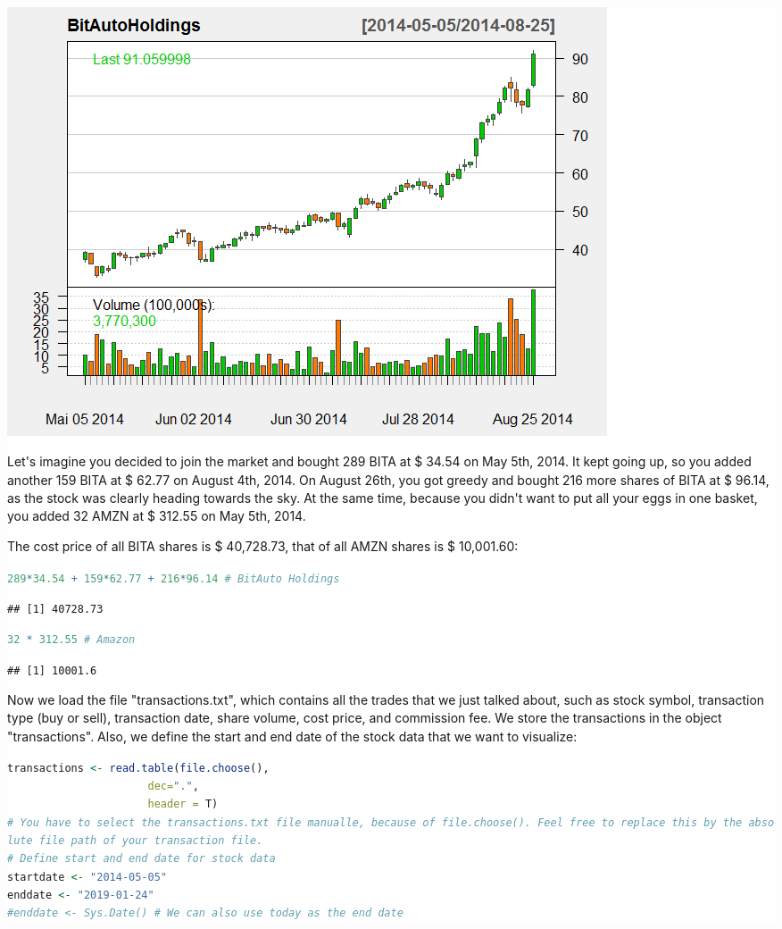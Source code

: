 ![](portfolio_plotter_files/figure-markdown_github/unnamed-chunk-2-1.png)

Let's imagine you decided to join the market and bought 289 BITA at $ 34.54 on May 5th, 2014. It kept going up, so you added another 159 BITA at $ 62.77 on August 4th, 2014. On August 26th, you got greedy and bought 216 more shares of BITA at $ 96.14, as the stock was clearly heading towards the sky. At the same time, because you didn't want to put all your eggs in one basket, you added 32 AMZN at $ 312.55 on May 5th, 2014.

The cost price of all BITA shares is $ 40,728.73, that of all AMZN shares is $ 10,001.60:

``` r
289*34.54 + 159*62.77 + 216*96.14 # BitAuto Holdings
```

    ## [1] 40728.73

``` r
32 * 312.55 # Amazon
```

    ## [1] 10001.6

Now we load the file "transactions.txt", which contains all the trades that we just talked about, such as stock symbol, transaction type (buy or sell), transaction date, share volume, cost price, and commission fee. We store the transactions in the object "transactions". Also, we define the start and end date of the stock data that we want to visualize:

``` r
transactions <- read.table(file.choose(), 
                      dec=".", 
                      header = T)
# You have to select the transactions.txt file manualle, because of file.choose(). Feel free to replace this by the absolute file path of your transaction file.
# Define start and end date for stock data
startdate <- "2014-05-05"
enddate <- "2019-01-24"
#enddate <- Sys.Date() # We can also use today as the end date
```
